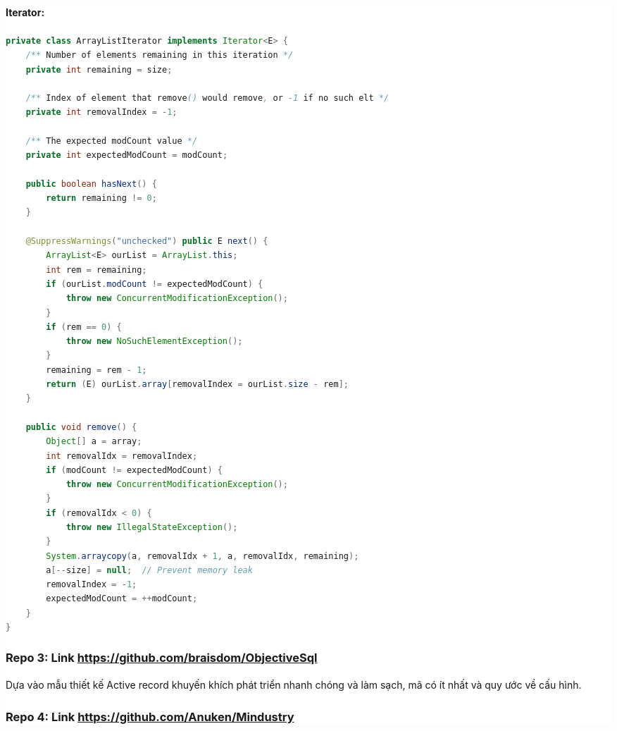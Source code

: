 #### Iterator:
```java
private class ArrayListIterator implements Iterator<E> {
    /** Number of elements remaining in this iteration */
    private int remaining = size;

    /** Index of element that remove() would remove, or -1 if no such elt */
    private int removalIndex = -1;

    /** The expected modCount value */
    private int expectedModCount = modCount;

    public boolean hasNext() {
        return remaining != 0;
    }

    @SuppressWarnings("unchecked") public E next() {
        ArrayList<E> ourList = ArrayList.this;
        int rem = remaining;
        if (ourList.modCount != expectedModCount) {
            throw new ConcurrentModificationException();
        }
        if (rem == 0) {
            throw new NoSuchElementException();
        }
        remaining = rem - 1;
        return (E) ourList.array[removalIndex = ourList.size - rem];
    }

    public void remove() {
        Object[] a = array;
        int removalIdx = removalIndex;
        if (modCount != expectedModCount) {
            throw new ConcurrentModificationException();
        }
        if (removalIdx < 0) {
            throw new IllegalStateException();
        }
        System.arraycopy(a, removalIdx + 1, a, removalIdx, remaining);
        a[--size] = null;  // Prevent memory leak
        removalIndex = -1;
        expectedModCount = ++modCount;
    }
}
```

### Repo 3: Link https://github.com/braisdom/ObjectiveSql

Dựa vào mẫu thiết kế Active record khuyến khích phát triển nhanh chóng và làm sạch, mã có ít nhất và quy ước về cấu hình.

### Repo 4: Link https://github.com/Anuken/Mindustry
